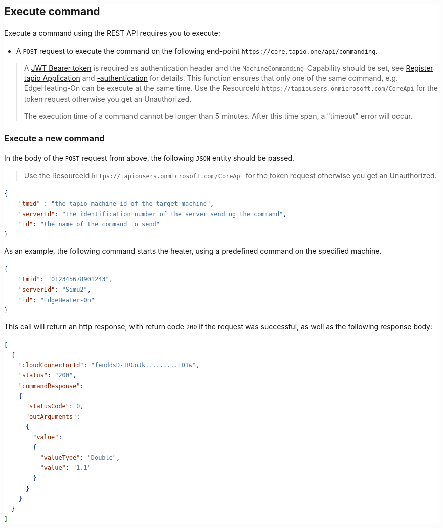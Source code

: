 ## Execute command

Execute a command using the REST API requires you to execute:

- A `POST` request to execute the command on the following end-point `https://core.tapio.one/api/commanding`.

> A [JWT Bearer token](https://tools.ietf.org/html/rfc7519) is required as authentication header and the `MachineCommanding`-Capability should be set, see [Register tapio Application](../general/register-tapio-application) and [-authentication](../general/authentication) for details.
> This function ensures that only one of the same command, e.g. EdgeHeating-On can be execute at the same time.
> Use the ResourceId `https://tapiousers.onmicrosoft.com/CoreApi` for the token request otherwise you get an Unauthorized.
>
> The execution time of a command cannot be longer than 5 minutes. After this time span, a "timeout" error will occur.

### Execute a new command

In the body of the `POST` request from above, the following `JSON` entity should be passed.

> Use the ResourceId `https://tapiousers.onmicrosoft.com/CoreApi` for the token request otherwise you get an Unauthorized.

```json
{
    "tmid" : "the tapio machine id of the target machine",
    "serverId": "the identification number of the server sending the command",
    "id": "the name of the command to send"
}
```

As an example, the following command starts the heater, using a predefined command on the specified machine.

```json
{
    "tmid": "012345678901243",
    "serverId": "Simu2",
    "id": "EdgeHeater-On"
}
```

This call will return an http response, with return code `200` if the request was successful, as well as the following response body:

```json
[
  {
    "cloudConnectorId": "fenddsD-IRGoJk.........LD1w",
    "status": "200",
    "commandResponse":
    {
      "statusCode": 0,
      "outArguments":
      {
        "value":
        {
          "valueType": "Double",
          "value": "1.1"
        }
      }
    }
  }
]
```
